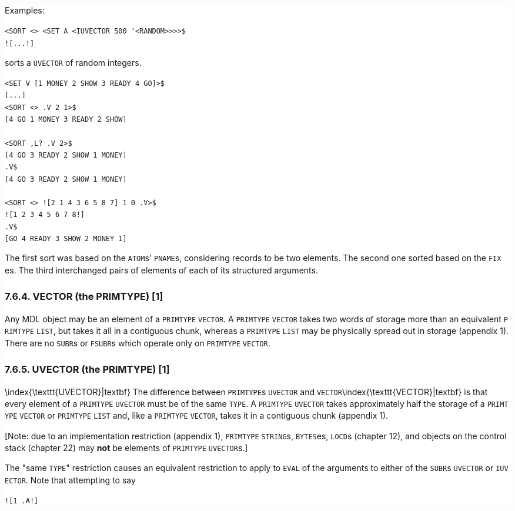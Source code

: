 Examples:

    <SORT <> <SET A <IUVECTOR 500 '<RANDOM>>>>$
    ![...!]

sorts a `UVECTOR` of random integers.

    <SET V [1 MONEY 2 SHOW 3 READY 4 GO]>$
    [...]
    <SORT <> .V 2 1>$
    [4 GO 1 MONEY 3 READY 2 SHOW]

    <SORT ,L? .V 2>$
    [4 GO 3 READY 2 SHOW 1 MONEY]
    .V$
    [4 GO 3 READY 2 SHOW 1 MONEY]

    <SORT <> ![2 1 4 3 6 5 8 7] 1 0 .V>$
    ![1 2 3 4 5 6 7 8!]
    .V$
    [GO 4 READY 3 SHOW 2 MONEY 1]

The first sort was based on the `ATOM`s' `PNAME`s, considering records 
to be two elements. The second one sorted based on the `FIX`es. The 
third interchanged pairs of elements of each of its structured 
arguments.

### 7.6.4. VECTOR (the PRIMTYPE) [1]

Any MDL object may be an element of a `PRIMTYPE` `VECTOR`. A 
`PRIMTYPE` `VECTOR` takes two words of storage more than an equivalent 
`PRIMTYPE` `LIST`, but takes it all in a contiguous chunk, whereas a 
`PRIMTYPE` `LIST` may be physically spread out in storage (appendix 
1). There are no `SUBR`s or `FSUBR`s which operate only on `PRIMTYPE` 
`VECTOR`.

### 7.6.5. UVECTOR (the PRIMTYPE) [1]

\index{\texttt{UVECTOR}|textbf} The difference between `PRIMTYPE`s `UVECTOR` and `VECTOR`\index{\texttt{VECTOR}|textbf} is that 
every element of a `PRIMTYPE` `UVECTOR` must be of the same `TYPE`. A 
`PRIMTYPE` `UVECTOR` takes approximately half the storage of a 
`PRIMTYPE` `VECTOR` or `PRIMTYPE` `LIST` and, like a `PRIMTYPE` 
`VECTOR`, takes it in a contiguous chunk (appendix 1).

[Note: due to an implementation restriction (appendix 1), `PRIMTYPE` 
`STRING`s, `BYTES`es, `LOCD`s (chapter 12), and objects on the control 
stack (chapter 22) may **not** be elements of `PRIMTYPE` `UVECTOR`s.]

The "same `TYPE`" restriction causes an equivalent restriction to 
apply to `EVAL` of the arguments to either of the `SUBR`s `UVECTOR` or 
`IUVECTOR`. Note that attempting to say

    ![1 .A!]
